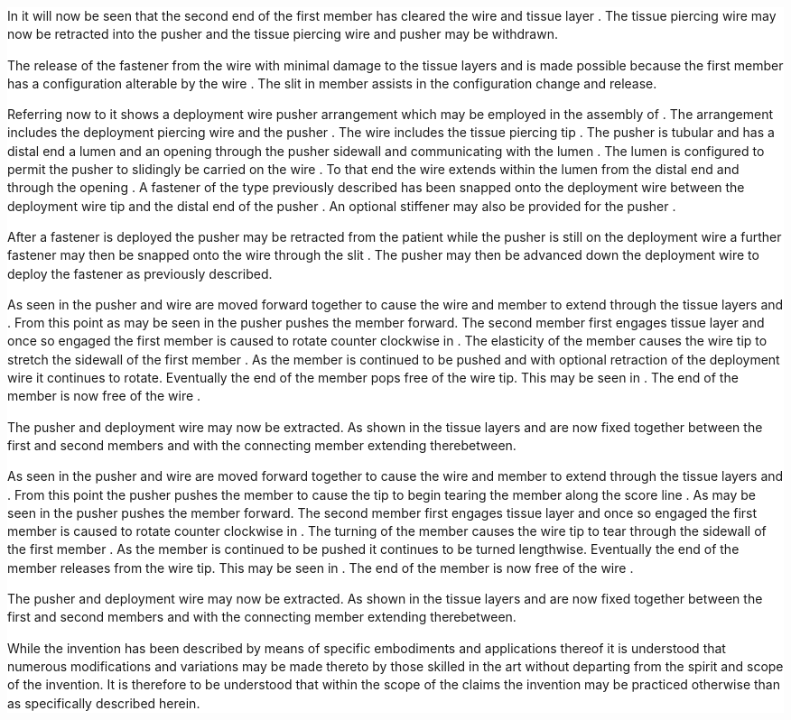In it will now be seen that the second end of the first member has cleared the wire and tissue layer . The tissue piercing wire may now be retracted into the pusher and the tissue piercing wire and pusher may be withdrawn.

The release of the fastener from the wire with minimal damage to the tissue layers and is made possible because the first member has a configuration alterable by the wire . The slit in member assists in the configuration change and release.

Referring now to it shows a deployment wire pusher arrangement which may be employed in the assembly of . The arrangement includes the deployment piercing wire and the pusher . The wire includes the tissue piercing tip . The pusher is tubular and has a distal end a lumen and an opening through the pusher sidewall and communicating with the lumen . The lumen is configured to permit the pusher to slidingly be carried on the wire . To that end the wire extends within the lumen from the distal end and through the opening . A fastener of the type previously described has been snapped onto the deployment wire between the deployment wire tip and the distal end of the pusher . An optional stiffener may also be provided for the pusher .

After a fastener is deployed the pusher may be retracted from the patient while the pusher is still on the deployment wire a further fastener may then be snapped onto the wire through the slit . The pusher may then be advanced down the deployment wire to deploy the fastener as previously described.

As seen in the pusher and wire are moved forward together to cause the wire and member to extend through the tissue layers and . From this point as may be seen in the pusher pushes the member forward. The second member first engages tissue layer and once so engaged the first member is caused to rotate counter clockwise in . The elasticity of the member causes the wire tip to stretch the sidewall of the first member . As the member is continued to be pushed and with optional retraction of the deployment wire it continues to rotate. Eventually the end of the member pops free of the wire tip. This may be seen in . The end of the member is now free of the wire .

The pusher and deployment wire may now be extracted. As shown in the tissue layers and are now fixed together between the first and second members and with the connecting member extending therebetween.

As seen in the pusher and wire are moved forward together to cause the wire and member to extend through the tissue layers and . From this point the pusher pushes the member to cause the tip to begin tearing the member along the score line . As may be seen in the pusher pushes the member forward. The second member first engages tissue layer and once so engaged the first member is caused to rotate counter clockwise in . The turning of the member causes the wire tip to tear through the sidewall of the first member . As the member is continued to be pushed it continues to be turned lengthwise. Eventually the end of the member releases from the wire tip. This may be seen in . The end of the member is now free of the wire .

The pusher and deployment wire may now be extracted. As shown in the tissue layers and are now fixed together between the first and second members and with the connecting member extending therebetween.

While the invention has been described by means of specific embodiments and applications thereof it is understood that numerous modifications and variations may be made thereto by those skilled in the art without departing from the spirit and scope of the invention. It is therefore to be understood that within the scope of the claims the invention may be practiced otherwise than as specifically described herein.

